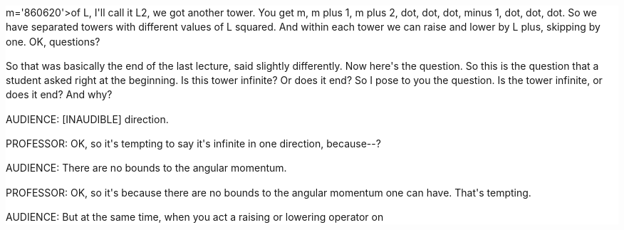   m='860620'>of</span> <span m='860740'>L,</span> <span m='861240'>I'll</span>
  <span m='861520'>call</span> <span m='861700'>it</span> <span
  m='861750'>L2,</span> <span m='862930'>we</span> <span m='863050'>got</span>
  <span m='863180'>another</span> <span m='863470'>tower.</span> <span
  m='865370'>You get</span> <span m='865570'>m, m</span> <span
  m='866010'>plus</span> <span m='866170'>1,</span> <span m='866630'>m
  plus</span> <span m='866950'>2,</span> <span m='867180'>dot, dot,</span> <span
  m='867480'>dot,</span> <span m='867780'>minus</span> <span
  m='868050'>1,</span> <span m='868310'>dot, dot,</span> <span
  m='868705'>dot.</span> <span m='869890'>So</span> <span m='870020'>we</span>
  <span m='870090'>have</span> <span m='870260'>separated</span> <span
  m='870880'>towers</span> <span m='871270'>with</span> <span
  m='871390'>different</span> <span m='871630'>values of L</span> <span
  m='872020'>squared.</span> <span m='874270'>And</span> <span
  m='875030'>within</span> <span m='875340'>each</span> <span
  m='875520'>tower</span> <span m='875780'>we</span> <span m='875860'>can</span>
  <span m='875990'>raise</span> <span m='876220'>and</span> <span
  m='876290'>lower</span> <span m='876520'>by</span> <span m='876915'>L
  plus,</span> <span m='877310'>skipping</span> <span m='877710'>by</span> <span
  m='877830'>one.</span> <span m='881840'>OK,</span> <span
  m='882070'>questions?</span> </p><p><span m='883830'>So</span> <span
  m='884310'>that</span> <span m='884450'>was</span> <span
  m='884580'>basically</span> <span m='884960'>the</span> <span
  m='885110'>end</span> <span m='885320'>of</span> <span m='885570'>the</span>
  <span m='885790'>last</span> <span m='886130'>lecture,</span> <span
  m='887260'>said</span> <span m='887630'>slightly</span> <span
  m='888220'>differently.</span> <span m='892500'>Now</span> <span
  m='892990'>here's</span> <span m='893180'>the</span> <span
  m='893270'>question.</span> <span m='895370'>So</span> <span
  m='895500'>this</span> <span m='895640'>is</span> <span m='895710'>the</span>
  <span m='895790'>question</span> <span m='896160'>that a</span> <span
  m='896350'>student</span> <span m='896390'>asked</span> <span
  m='896670'>right</span> <span m='896850'>at</span> <span m='896910'>the</span>
  <span m='896950'>beginning.</span> <span m='899200'>Is</span> <span
  m='899370'>this</span> <span m='899500'>tower</span> <span
  m='899760'>infinite?</span> <span m='905270'>Or</span> <span
  m='905420'>does</span> <span m='905560'>it</span> <span m='905640'>end?</span>
  <span m='910940'>So</span> <span m='911140'>I</span> <span
  m='911240'>pose</span> <span m='911550'>to you</span> <span
  m='911670'>the</span> <span m='911780'>question.</span> <span
  m='912140'>Is</span> <span m='912300'>the</span> <span m='912420'>tower</span>
  <span m='912760'>infinite,</span> <span m='913050'>or</span> <span
  m='913170'>does</span> <span m='913360'>it</span> <span m='913450'>end?</span>
  <span m='915410'>And</span> <span m='915670'>why?</span> </p><p><span
  m='919209'>AUDIENCE: [INAUDIBLE]</span> <span m='920123'>direction.</span>
  </p><p><span m='921040'>PROFESSOR: OK,</span> <span m='921380'>so</span> <span
  m='921590'>it's</span> <span m='921740'>tempting to</span> <span
  m='921870'>say it's</span> <span m='921910'>infinite</span> <span
  m='922330'>in</span> <span m='922710'>one</span> <span
  m='922950'>direction,</span> <span m='923370'>because--?</span> </p><p><span
  m='925290'>AUDIENCE: There are no</span> <span m='925735'>bounds</span> <span
  m='926180'>to the</span> <span m='926640'>angular</span> <span
  m='927100'>momentum.</span> </p><p><span m='928020'>PROFESSOR: OK,</span>
  <span m='928300'>so</span> <span m='928460'>it's</span> <span
  m='928630'>because</span> <span m='928880'>there are</span> <span
  m='928970'>no</span> <span m='929130'>bounds</span> <span m='929410'>to
  the</span> <span m='929560'>angular</span> <span m='929780'>momentum</span>
  <span m='930170'>one</span> <span m='930360'>can</span> <span
  m='930500'>have.</span> <span m='931800'>That's</span> <span
  m='932030'>tempting.</span> </p><p><span m='934950'>AUDIENCE: But at</span>
  <span m='935424'>the same</span> <span m='935898'>time,</span> <span
  m='937320'>when you</span> <span m='937794'>act</span> <span m='938268'>a
  raising</span> <span m='938742'>or lowering</span> <span
  m='939220'>operator</span> <span m='939750'>on</span> <span